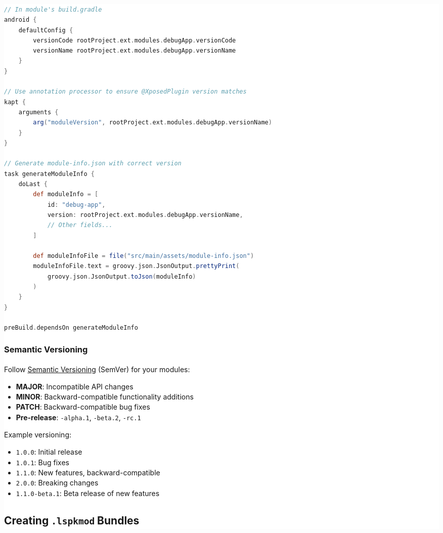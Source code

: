 ```groovy
// In module's build.gradle
android {
    defaultConfig {
        versionCode rootProject.ext.modules.debugApp.versionCode
        versionName rootProject.ext.modules.debugApp.versionName
    }
}

// Use annotation processor to ensure @XposedPlugin version matches
kapt {
    arguments {
        arg("moduleVersion", rootProject.ext.modules.debugApp.versionName)
    }
}

// Generate module-info.json with correct version
task generateModuleInfo {
    doLast {
        def moduleInfo = [
            id: "debug-app",
            version: rootProject.ext.modules.debugApp.versionName,
            // Other fields...
        ]
        
        def moduleInfoFile = file("src/main/assets/module-info.json")
        moduleInfoFile.text = groovy.json.JsonOutput.prettyPrint(
            groovy.json.JsonOutput.toJson(moduleInfo)
        )
    }
}

preBuild.dependsOn generateModuleInfo
```

### Semantic Versioning

Follow [Semantic Versioning](https://semver.org/) (SemVer) for your modules:

- **MAJOR**: Incompatible API changes
- **MINOR**: Backward-compatible functionality additions
- **PATCH**: Backward-compatible bug fixes
- **Pre-release**: `-alpha.1`, `-beta.2`, `-rc.1`

Example versioning:
- `1.0.0`: Initial release
- `1.0.1`: Bug fixes
- `1.1.0`: New features, backward-compatible
- `2.0.0`: Breaking changes
- `1.1.0-beta.1`: Beta release of new features

## Creating `.lspkmod` Bundles
